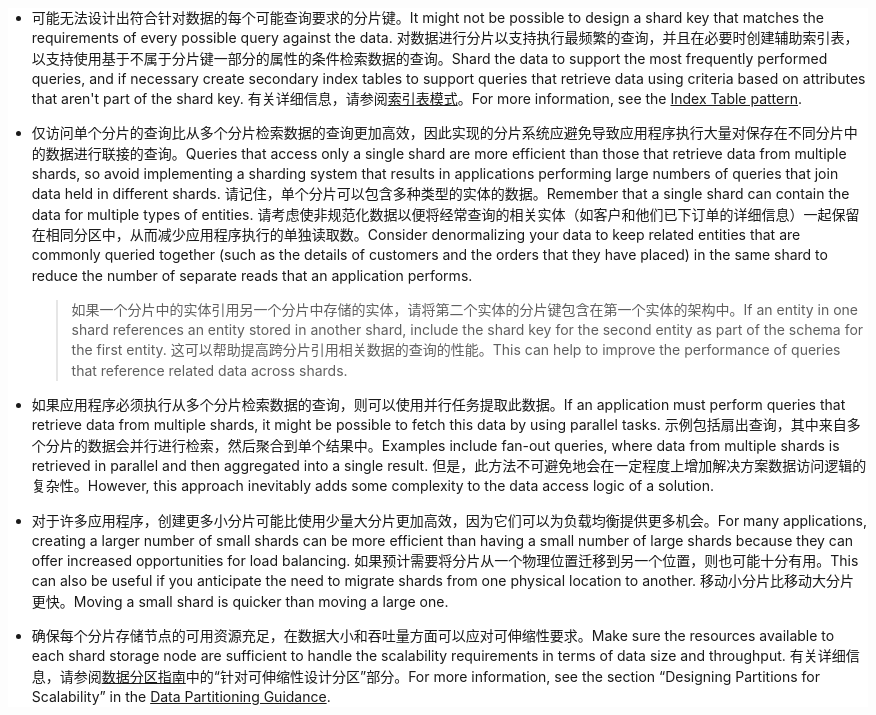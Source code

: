 - <span data-ttu-id="a02f8-247">可能无法设计出符合针对数据的每个可能查询要求的分片键。</span><span class="sxs-lookup"><span data-stu-id="a02f8-247">It might not be possible to design a shard key that matches the requirements of every possible query against the data.</span></span> <span data-ttu-id="a02f8-248">对数据进行分片以支持执行最频繁的查询，并且在必要时创建辅助索引表，以支持使用基于不属于分片键一部分的属性的条件检索数据的查询。</span><span class="sxs-lookup"><span data-stu-id="a02f8-248">Shard the data to support the most frequently performed queries, and if necessary create secondary index tables to support queries that retrieve data using criteria based on attributes that aren't part of the shard key.</span></span> <span data-ttu-id="a02f8-249">有关详细信息，请参阅[索引表模式](index-table.md)。</span><span class="sxs-lookup"><span data-stu-id="a02f8-249">For more information, see the [Index Table pattern](index-table.md).</span></span>

- <span data-ttu-id="a02f8-250">仅访问单个分片的查询比从多个分片检索数据的查询更加高效，因此实现的分片系统应避免导致应用程序执行大量对保存在不同分片中的数据进行联接的查询。</span><span class="sxs-lookup"><span data-stu-id="a02f8-250">Queries that access only a single shard are more efficient than those that retrieve data from multiple shards, so avoid implementing a sharding system that results in applications performing large numbers of queries that join data held in different shards.</span></span> <span data-ttu-id="a02f8-251">请记住，单个分片可以包含多种类型的实体的数据。</span><span class="sxs-lookup"><span data-stu-id="a02f8-251">Remember that a single shard can contain the data for multiple types of entities.</span></span> <span data-ttu-id="a02f8-252">请考虑使非规范化数据以便将经常查询的相关实体（如客户和他们已下订单的详细信息）一起保留在相同分区中，从而减少应用程序执行的单独读取数。</span><span class="sxs-lookup"><span data-stu-id="a02f8-252">Consider denormalizing your data to keep related entities that are commonly queried together (such as the details of customers and the orders that they have placed) in the same shard to reduce the number of separate reads that an application performs.</span></span>

    >  <span data-ttu-id="a02f8-253">如果一个分片中的实体引用另一个分片中存储的实体，请将第二个实体的分片键包含在第一个实体的架构中。</span><span class="sxs-lookup"><span data-stu-id="a02f8-253">If an entity in one shard references an entity stored in another shard, include the shard key for the second entity as part of the schema for the first entity.</span></span> <span data-ttu-id="a02f8-254">这可以帮助提高跨分片引用相关数据的查询的性能。</span><span class="sxs-lookup"><span data-stu-id="a02f8-254">This can help to improve the performance of queries that reference related data across shards.</span></span>

- <span data-ttu-id="a02f8-255">如果应用程序必须执行从多个分片检索数据的查询，则可以使用并行任务提取此数据。</span><span class="sxs-lookup"><span data-stu-id="a02f8-255">If an application must perform queries that retrieve data from multiple shards, it might be possible to fetch this data by using parallel tasks.</span></span> <span data-ttu-id="a02f8-256">示例包括扇出查询，其中来自多个分片的数据会并行进行检索，然后聚合到单个结果中。</span><span class="sxs-lookup"><span data-stu-id="a02f8-256">Examples include fan-out queries, where data from multiple shards is retrieved in parallel and then aggregated into a single result.</span></span> <span data-ttu-id="a02f8-257">但是，此方法不可避免地会在一定程度上增加解决方案数据访问逻辑的复杂性。</span><span class="sxs-lookup"><span data-stu-id="a02f8-257">However, this approach inevitably adds some complexity to the data access logic of a solution.</span></span>

- <span data-ttu-id="a02f8-258">对于许多应用程序，创建更多小分片可能比使用少量大分片更加高效，因为它们可以为负载均衡提供更多机会。</span><span class="sxs-lookup"><span data-stu-id="a02f8-258">For many applications, creating a larger number of small shards can be more efficient than having a small number of large shards because they can offer increased opportunities for load balancing.</span></span> <span data-ttu-id="a02f8-259">如果预计需要将分片从一个物理位置迁移到另一个位置，则也可能十分有用。</span><span class="sxs-lookup"><span data-stu-id="a02f8-259">This can also be useful if you anticipate the need to migrate shards from one physical location to another.</span></span> <span data-ttu-id="a02f8-260">移动小分片比移动大分片更快。</span><span class="sxs-lookup"><span data-stu-id="a02f8-260">Moving a small shard is quicker than moving a large one.</span></span>

- <span data-ttu-id="a02f8-261">确保每个分片存储节点的可用资源充足，在数据大小和吞吐量方面可以应对可伸缩性要求。</span><span class="sxs-lookup"><span data-stu-id="a02f8-261">Make sure the resources available to each shard storage node are sufficient to handle the scalability requirements in terms of data size and throughput.</span></span> <span data-ttu-id="a02f8-262">有关详细信息，请参阅[数据分区指南](https://msdn.microsoft.com/library/dn589795.aspx)中的“针对可伸缩性设计分区”部分。</span><span class="sxs-lookup"><span data-stu-id="a02f8-262">For more information, see the section “Designing Partitions for Scalability” in the [Data Partitioning Guidance](https://msdn.microsoft.com/library/dn589795.aspx).</span></span>

